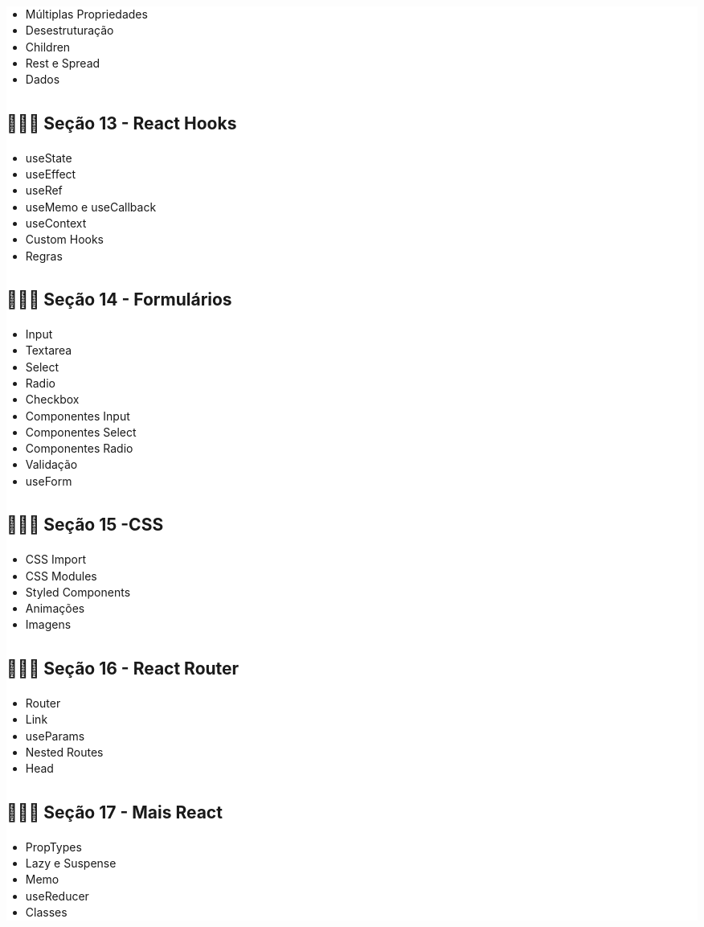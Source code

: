 * Múltiplas Propriedades
* Desestruturação
* Children
* Rest e Spread
* Dados  
  
## 👩🏽‍💻 Seção 13 - React Hooks

* useState
* useEffect
* useRef
* useMemo e useCallback
* useContext
* Custom Hooks
* Regras

## 👩🏽‍💻 Seção 14 - Formulários

* Input
* Textarea
* Select
* Radio
* Checkbox
* Componentes Input
* Componentes Select
* Componentes Radio
* Validação
* useForm
  
## 👩🏽‍💻 Seção 15 -CSS

* CSS Import
* CSS Modules
* Styled Components
* Animações
* Imagens

## 👩🏽‍💻 Seção 16 - React Router

* Router
* Link
* useParams
* Nested Routes
* Head
    
## 👩🏽‍💻 Seção 17 - Mais React

* PropTypes
* Lazy e Suspense
* Memo
* useReducer
* Classes
   
